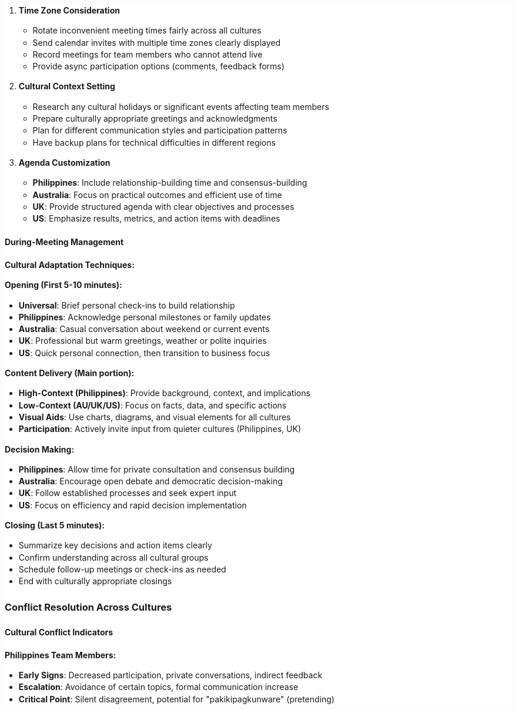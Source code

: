 1. **Time Zone Consideration**
   - Rotate inconvenient meeting times fairly across all cultures
   - Send calendar invites with multiple time zones clearly displayed
   - Record meetings for team members who cannot attend live
   - Provide async participation options (comments, feedback forms)

2. **Cultural Context Setting**
   - Research any cultural holidays or significant events affecting team members
   - Prepare culturally appropriate greetings and acknowledgments
   - Plan for different communication styles and participation patterns
   - Have backup plans for technical difficulties in different regions

3. **Agenda Customization**
   - **Philippines**: Include relationship-building time and consensus-building
   - **Australia**: Focus on practical outcomes and efficient use of time
   - **UK**: Provide structured agenda with clear objectives and processes
   - **US**: Emphasize results, metrics, and action items with deadlines

#### During-Meeting Management

**Cultural Adaptation Techniques:**

**Opening (First 5-10 minutes):**
- **Universal**: Brief personal check-ins to build relationship
- **Philippines**: Acknowledge personal milestones or family updates
- **Australia**: Casual conversation about weekend or current events
- **UK**: Professional but warm greetings, weather or polite inquiries
- **US**: Quick personal connection, then transition to business focus

**Content Delivery (Main portion):**
- **High-Context (Philippines)**: Provide background, context, and implications
- **Low-Context (AU/UK/US)**: Focus on facts, data, and specific actions
- **Visual Aids**: Use charts, diagrams, and visual elements for all cultures
- **Participation**: Actively invite input from quieter cultures (Philippines, UK)

**Decision Making:**
- **Philippines**: Allow time for private consultation and consensus building
- **Australia**: Encourage open debate and democratic decision-making
- **UK**: Follow established processes and seek expert input
- **US**: Focus on efficiency and rapid decision implementation

**Closing (Last 5 minutes):**
- Summarize key decisions and action items clearly
- Confirm understanding across all cultural groups
- Schedule follow-up meetings or check-ins as needed
- End with culturally appropriate closings

### Conflict Resolution Across Cultures

#### Cultural Conflict Indicators

**Philippines Team Members:**
- **Early Signs**: Decreased participation, private conversations, indirect feedback
- **Escalation**: Avoidance of certain topics, formal communication increase
- **Critical Point**: Silent disagreement, potential for "pakikipagkunware" (pretending)
